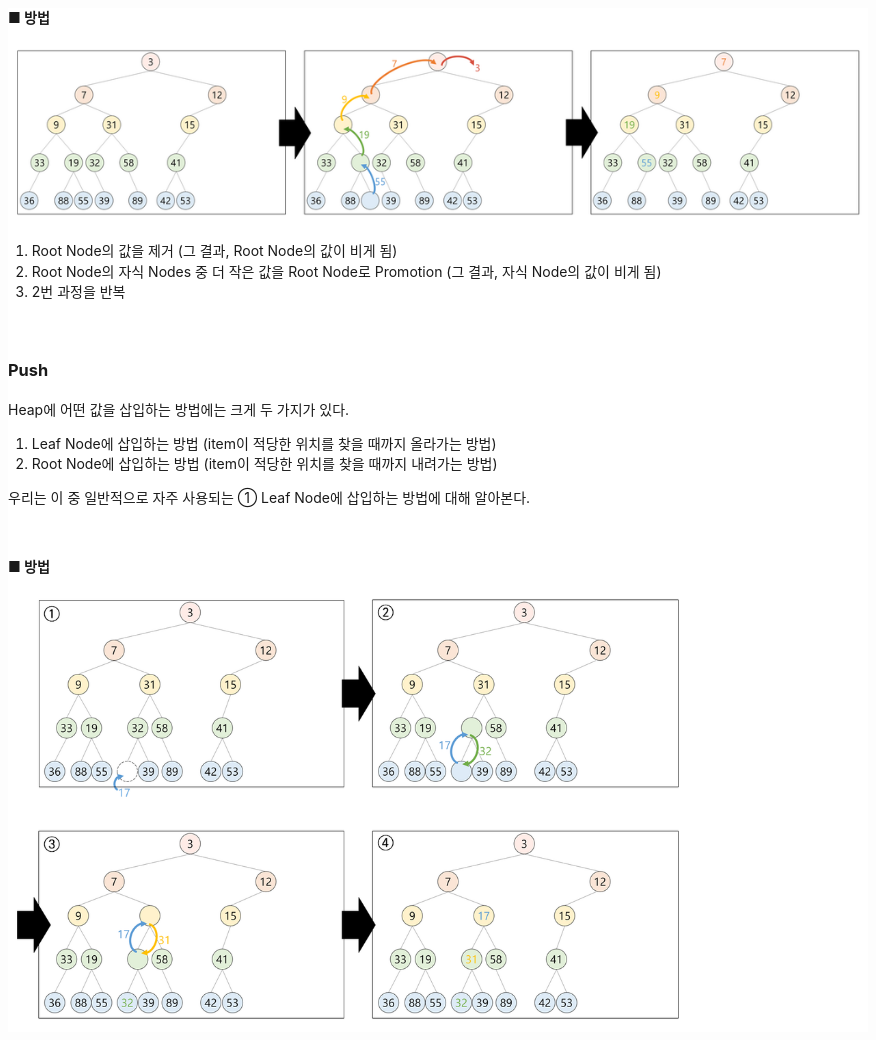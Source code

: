 **■ 방법**

<img src="/files/2021-09-06-cs-algorithm-algo09/image-20210902222851134.png" alt="image-20210902222851134" style="width:900px;" />

1. Root Node의 값을 제거 (그 결과, Root Node의 값이 비게 됨)
2. Root Node의 자식 Nodes 중 더 작은 값을 Root Node로 Promotion (그 결과, 자식 Node의 값이 비게 됨)
3. 2번 과정을 반복

<br>

### Push

Heap에 어떤 값을 삽입하는 방법에는 크게 두 가지가 있다.

1. Leaf Node에 삽입하는 방법 (item이 적당한 위치를 찾을 때까지 올라가는 방법)
2. Root Node에 삽입하는 방법 (item이 적당한 위치를 찾을 때까지 내려가는 방법)

우리는 이 중 일반적으로 자주 사용되는 <hl>① Leaf Node에 삽입하는 방법</hl>에 대해 알아본다.

<br>

**■ 방법**

<img src="/files/2021-09-06-cs-algorithm-algo09/image-20210902224039160.png" alt="image-20210902224039160" style="width:700px;" />
